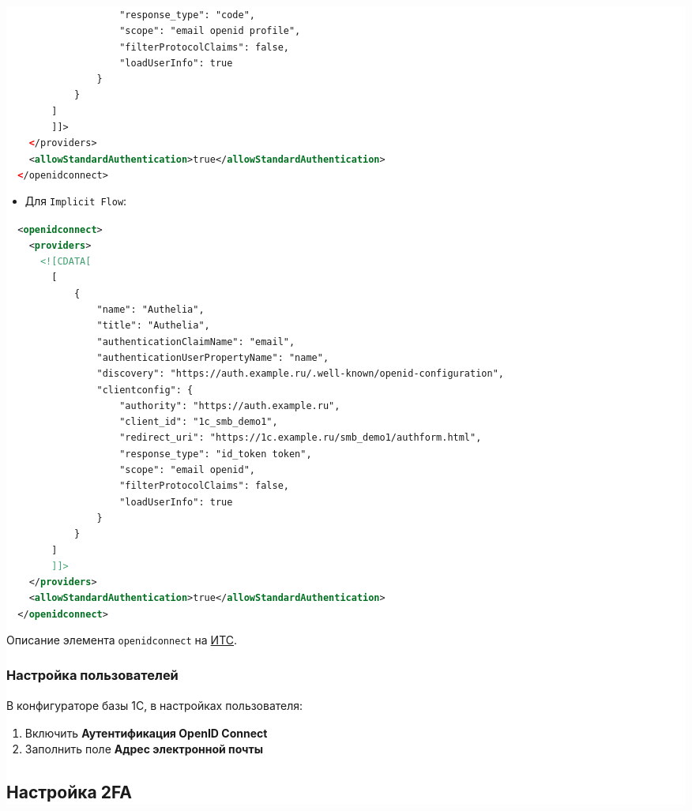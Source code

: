 ```xml
                    "response_type": "code",
                    "scope": "email openid profile",
                    "filterProtocolClaims": false,
                    "loadUserInfo": true
                }
            }
        ]
        ]]>
    </providers>
    <allowStandardAuthentication>true</allowStandardAuthentication>
  </openidconnect>
```

- Для `Implicit Flow`:

```xml
  <openidconnect>
    <providers>
      <![CDATA[
        [
            {
                "name": "Authelia",
                "title": "Authelia",
                "authenticationClaimName": "email",
                "authenticationUserPropertyName": "name",
                "discovery": "https://auth.example.ru/.well-known/openid-configuration",
                "clientconfig": {
                    "authority": "https://auth.example.ru",
                    "client_id": "1c_smb_demo1",
                    "redirect_uri": "https://1c.example.ru/smb_demo1/authform.html",
                    "response_type": "id_token token",
                    "scope": "email openid",
                    "filterProtocolClaims": false,
                    "loadUserInfo": true
                }
            }
        ]
        ]]>
    </providers>
    <allowStandardAuthentication>true</allowStandardAuthentication>
  </openidconnect>
```

Описание элемента `openidconnect` на [ИТС](https://its.1c.ru/db/v8327doc#bookmark:adm:TI000000845).

### Настройка пользователей

В конфигураторе базы 1С, в настройках пользователя:

1. Включить **Аутентификация OpenID Connect**
2. Заполнить поле **Адрес электронной почты**

## Настройка 2FA
